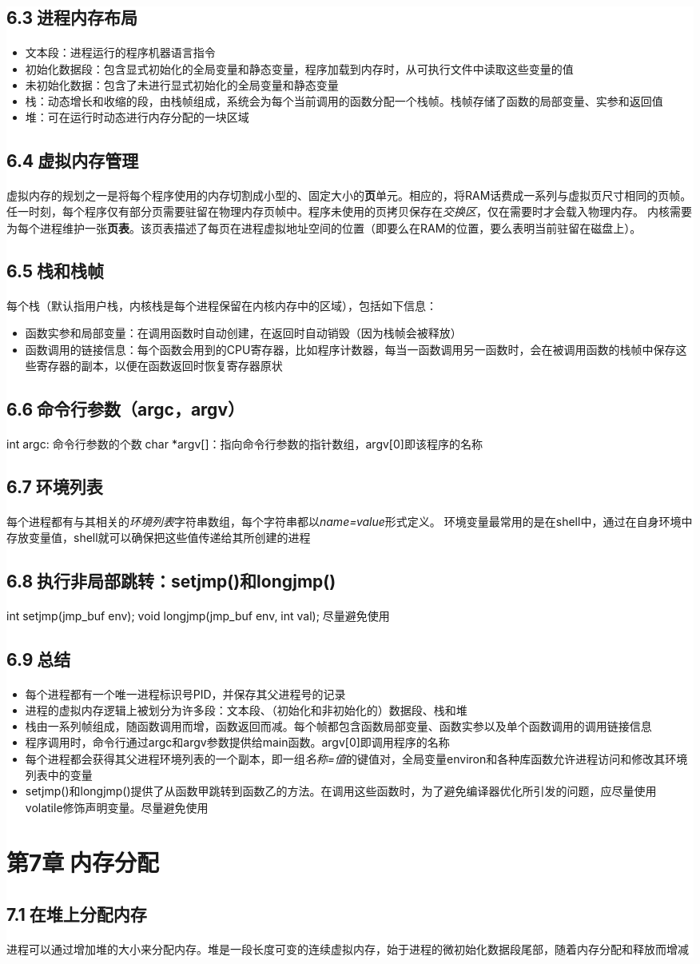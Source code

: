 
## 6.3 进程内存布局
+ 文本段：进程运行的程序机器语言指令
+ 初始化数据段：包含显式初始化的全局变量和静态变量，程序加载到内存时，从可执行文件中读取这些变量的值
+ 未初始化数据：包含了未进行显式初始化的全局变量和静态变量
+ 栈：动态增长和收缩的段，由栈帧组成，系统会为每个当前调用的函数分配一个栈帧。栈帧存储了函数的局部变量、实参和返回值
+ 堆：可在运行时动态进行内存分配的一块区域


## 6.4 虚拟内存管理
虚拟内存的规划之一是将每个程序使用的内存切割成小型的、固定大小的**页**单元。相应的，将RAM话费成一系列与虚拟页尺寸相同的页帧。
任一时刻，每个程序仅有部分页需要驻留在物理内存页帧中。程序未使用的页拷贝保存在*交换区*，仅在需要时才会载入物理内存。
内核需要为每个进程维护一张**页表**。该页表描述了每页在进程虚拟地址空间的位置（即要么在RAM的位置，要么表明当前驻留在磁盘上）。


## 6.5 栈和栈帧
每个栈（默认指用户栈，内核栈是每个进程保留在内核内存中的区域），包括如下信息：
+ 函数实参和局部变量：在调用函数时自动创建，在返回时自动销毁（因为栈帧会被释放）
+ 函数调用的链接信息：每个函数会用到的CPU寄存器，比如程序计数器，每当一函数调用另一函数时，会在被调用函数的栈帧中保存这些寄存器的副本，以便在函数返回时恢复寄存器原状


## 6.6 命令行参数（argc，argv）
int argc: 命令行参数的个数
char *argv[]：指向命令行参数的指针数组，argv[0]即该程序的名称


## 6.7 环境列表
每个进程都有与其相关的*环境列表*字符串数组，每个字符串都以*name=value*形式定义。
环境变量最常用的是在shell中，通过在自身环境中存放变量值，shell就可以确保把这些值传递给其所创建的进程 


## 6.8 执行非局部跳转：setjmp()和longjmp()
int setjmp(jmp_buf env);
void longjmp(jmp_buf env, int val);
尽量避免使用


## 6.9 总结
+ 每个进程都有一个唯一进程标识号PID，并保存其父进程号的记录
+ 进程的虚拟内存逻辑上被划分为许多段：文本段、（初始化和非初始化的）数据段、栈和堆
+ 栈由一系列帧组成，随函数调用而增，函数返回而减。每个帧都包含函数局部变量、函数实参以及单个函数调用的调用链接信息
+ 程序调用时，命令行通过argc和argv参数提供给main函数。argv[0]即调用程序的名称
+ 每个进程都会获得其父进程环境列表的一个副本，即一组*名称=值*的键值对，全局变量environ和各种库函数允许进程访问和修改其环境列表中的变量
+ setjmp()和longjmp()提供了从函数甲跳转到函数乙的方法。在调用这些函数时，为了避免编译器优化所引发的问题，应尽量使用volatile修饰声明变量。尽量避免使用


# 第7章 内存分配

## 7.1 在堆上分配内存
进程可以通过增加堆的大小来分配内存。堆是一段长度可变的连续虚拟内存，始于进程的微初始化数据段尾部，随着内存分配和释放而增减
